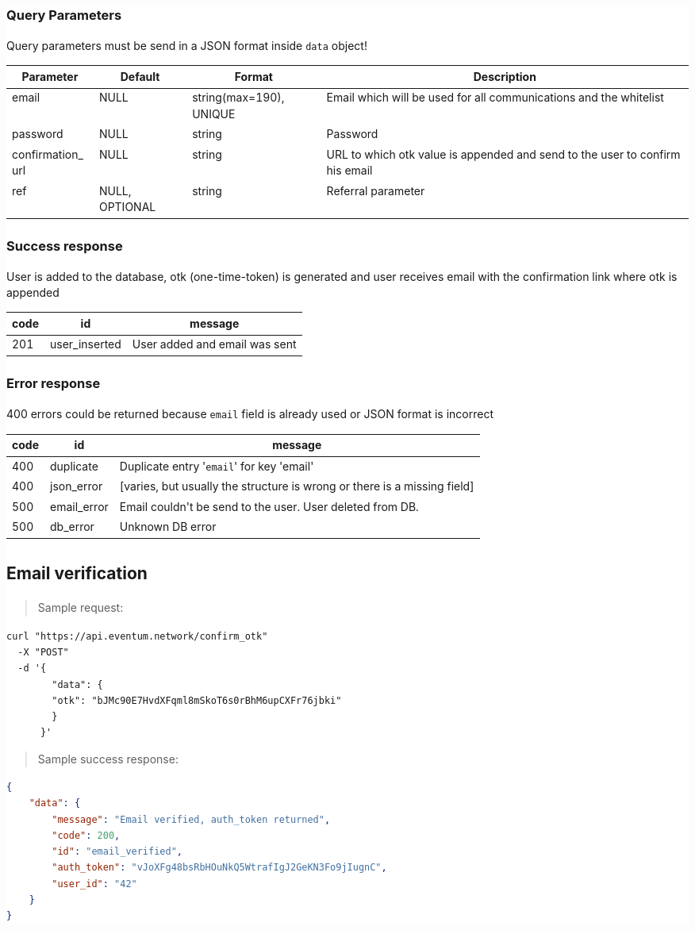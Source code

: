 ### Query Parameters

Query parameters must be send in a JSON format inside `data` object!

Parameter | Default | Format | Description
--------- | ------- | ------ | -----------
email | NULL | string(max=190), UNIQUE | Email which will be used for all communications and the whitelist
password | NULL | string | Password
confirmation_url | NULL | string | URL to which otk value is appended and send to the user to confirm his email
ref | NULL, OPTIONAL | string | Referral parameter

### Success response

User is added to the database, otk (one-time-token) is generated and user receives email with the confirmation link where otk is appended

code | id | message
---- | -- | -------
201 | user_inserted | User added and email was sent

### Error response

400 errors could be returned because `email` field is already used or JSON format is incorrect

code | id | message
---- | -- | -------
400 | duplicate | Duplicate entry '`email`' for key 'email'
400 | json_error | [varies, but usually the structure is wrong or there is a missing field]
500 | email_error | Email couldn't be send to the user. User deleted from DB.
500 | db_error | Unknown DB error

## Email verification

> Sample request:

```shell
curl "https://api.eventum.network/confirm_otk"
  -X "POST"
  -d '{
        "data": {
        "otk": "bJMc90E7HvdXFqml8mSkoT6s0rBhM6upCXFr76jbki"
        }
      }'
```

> Sample success response:

```json
{
    "data": {
        "message": "Email verified, auth_token returned",
        "code": 200,
        "id": "email_verified",
        "auth_token": "vJoXFg48bsRbHOuNkQ5WtrafIgJ2GeKN3Fo9jIugnC",
        "user_id": "42"
    }
}
```

